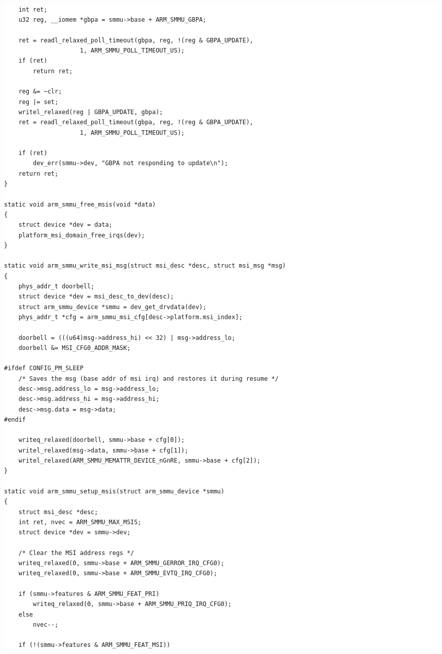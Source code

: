 ```
	int ret;
	u32 reg, __iomem *gbpa = smmu->base + ARM_SMMU_GBPA;

	ret = readl_relaxed_poll_timeout(gbpa, reg, !(reg & GBPA_UPDATE),
					 1, ARM_SMMU_POLL_TIMEOUT_US);
	if (ret)
		return ret;

	reg &= ~clr;
	reg |= set;
	writel_relaxed(reg | GBPA_UPDATE, gbpa);
	ret = readl_relaxed_poll_timeout(gbpa, reg, !(reg & GBPA_UPDATE),
					 1, ARM_SMMU_POLL_TIMEOUT_US);

	if (ret)
		dev_err(smmu->dev, "GBPA not responding to update\n");
	return ret;
}

static void arm_smmu_free_msis(void *data)
{
	struct device *dev = data;
	platform_msi_domain_free_irqs(dev);
}

static void arm_smmu_write_msi_msg(struct msi_desc *desc, struct msi_msg *msg)
{
	phys_addr_t doorbell;
	struct device *dev = msi_desc_to_dev(desc);
	struct arm_smmu_device *smmu = dev_get_drvdata(dev);
	phys_addr_t *cfg = arm_smmu_msi_cfg[desc->platform.msi_index];

	doorbell = (((u64)msg->address_hi) << 32) | msg->address_lo;
	doorbell &= MSI_CFG0_ADDR_MASK;

#ifdef CONFIG_PM_SLEEP
	/* Saves the msg (base addr of msi irq) and restores it during resume */
	desc->msg.address_lo = msg->address_lo;
	desc->msg.address_hi = msg->address_hi;
	desc->msg.data = msg->data;
#endif

	writeq_relaxed(doorbell, smmu->base + cfg[0]);
	writel_relaxed(msg->data, smmu->base + cfg[1]);
	writel_relaxed(ARM_SMMU_MEMATTR_DEVICE_nGnRE, smmu->base + cfg[2]);
}

static void arm_smmu_setup_msis(struct arm_smmu_device *smmu)
{
	struct msi_desc *desc;
	int ret, nvec = ARM_SMMU_MAX_MSIS;
	struct device *dev = smmu->dev;

	/* Clear the MSI address regs */
	writeq_relaxed(0, smmu->base + ARM_SMMU_GERROR_IRQ_CFG0);
	writeq_relaxed(0, smmu->base + ARM_SMMU_EVTQ_IRQ_CFG0);

	if (smmu->features & ARM_SMMU_FEAT_PRI)
		writeq_relaxed(0, smmu->base + ARM_SMMU_PRIQ_IRQ_CFG0);
	else
		nvec--;

	if (!(smmu->features & ARM_SMMU_FEAT_MSI))
```